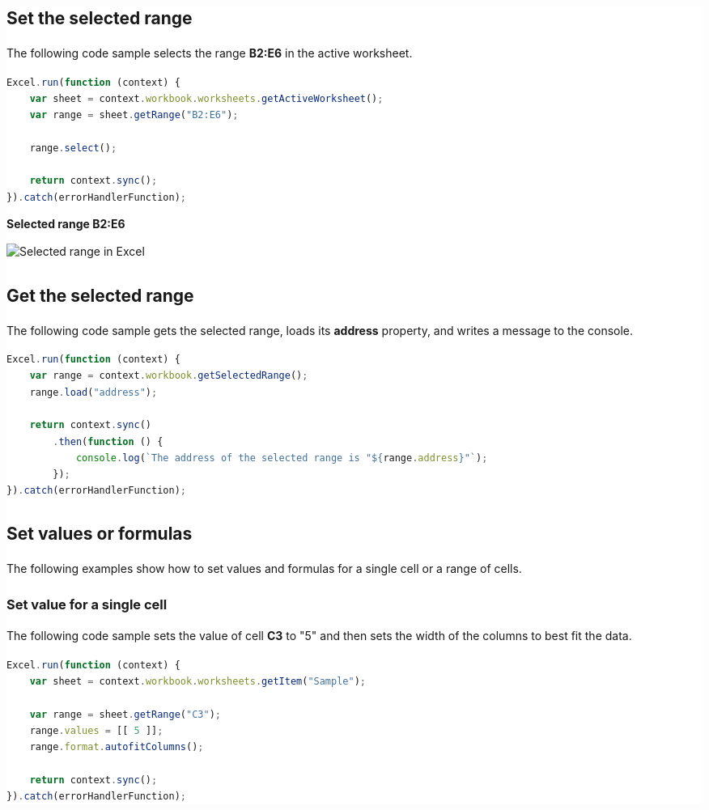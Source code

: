 ## Set the selected range

The following code sample selects the range **B2:E6** in the active worksheet.

```js
Excel.run(function (context) {
    var sheet = context.workbook.worksheets.getActiveWorksheet();
    var range = sheet.getRange("B2:E6");

    range.select();

    return context.sync();
}).catch(errorHandlerFunction);
```

**Selected range B2:E6**

![Selected range in Excel](../images/excel-ranges-set-selection.png)

## Get the selected range

The following code sample gets the selected range, loads its **address** property, and writes a message to the console. 

```js
Excel.run(function (context) {
    var range = context.workbook.getSelectedRange();
    range.load("address");

    return context.sync()
        .then(function () {
            console.log(`The address of the selected range is "${range.address}"`);
        });
}).catch(errorHandlerFunction);
```

## Set values or formulas

The following examples show how to set values and formulas for a single cell or a range of cells.

### Set value for a single cell

The following code sample sets the value of cell **C3** to "5" and then sets the width of the columns to best fit the data.

```js
Excel.run(function (context) {
    var sheet = context.workbook.worksheets.getItem("Sample");

    var range = sheet.getRange("C3");
    range.values = [[ 5 ]];
    range.format.autofitColumns();

    return context.sync();
}).catch(errorHandlerFunction);
```
